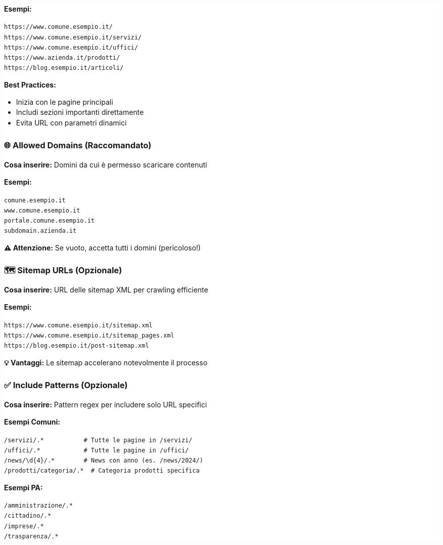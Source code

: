 **Esempi:**
```
https://www.comune.esempio.it/
https://www.comune.esempio.it/servizi/
https://www.comune.esempio.it/uffici/
https://www.azienda.it/prodotti/
https://blog.esempio.it/articoli/
```

**Best Practices:**
- Inizia con le pagine principali
- Includi sezioni importanti direttamente
- Evita URL con parametri dinamici

### 🌐 **Allowed Domains** (Raccomandato)

**Cosa inserire:** Domini da cui è permesso scaricare contenuti

**Esempi:**
```
comune.esempio.it
www.comune.esempio.it
portale.comune.esempio.it
subdomain.azienda.it
```

**⚠️ Attenzione:** Se vuoto, accetta tutti i domini (pericoloso!)

### 🗺️ **Sitemap URLs** (Opzionale)

**Cosa inserire:** URL delle sitemap XML per crawling efficiente

**Esempi:**
```
https://www.comune.esempio.it/sitemap.xml
https://www.comune.esempio.it/sitemap_pages.xml
https://blog.esempio.it/post-sitemap.xml
```

**💡 Vantaggi:** Le sitemap accelerano notevolmente il processo

### ✅ **Include Patterns** (Opzionale)

**Cosa inserire:** Pattern regex per includere solo URL specifici

**Esempi Comuni:**
```
/servizi/.*           # Tutte le pagine in /servizi/
/uffici/.*            # Tutte le pagine in /uffici/
/news/\d{4}/.*        # News con anno (es. /news/2024/)
/prodotti/categoria/.*  # Categoria prodotti specifica
```

**Esempi PA:**
```
/amministrazione/.*
/cittadino/.*
/imprese/.*
/trasparenza/.*
```
